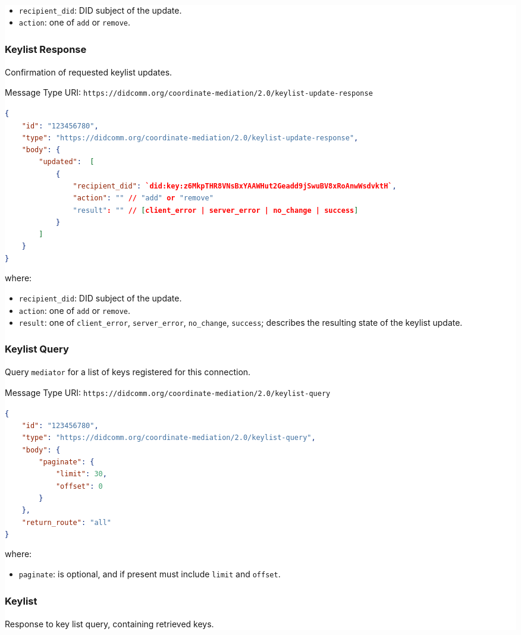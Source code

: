 - `recipient_did`: DID subject of the update.
- `action`: one of `add` or `remove`.

### Keylist Response
Confirmation of requested keylist updates.

Message Type URI: `https://didcomm.org/coordinate-mediation/2.0/keylist-update-response`

```json
{
    "id": "123456780",
    "type": "https://didcomm.org/coordinate-mediation/2.0/keylist-update-response",
    "body": {
        "updated":  [
            {
                "recipient_did": `did:key:z6MkpTHR8VNsBxYAAWHut2Geadd9jSwuBV8xRoAnwWsdvktH`,
                "action": "" // "add" or "remove"
                "result": "" // [client_error | server_error | no_change | success]
            }
        ]
    }
}
```
where:

- `recipient_did`: DID subject of the update.
- `action`: one of `add` or `remove`.
- `result`: one of `client_error`, `server_error`, `no_change`, `success`; describes the resulting state of the keylist update.

### Keylist Query
Query `mediator` for a list of keys registered for this connection.

Message Type URI: `https://didcomm.org/coordinate-mediation/2.0/keylist-query`

```json
{
    "id": "123456780",
    "type": "https://didcomm.org/coordinate-mediation/2.0/keylist-query",
    "body": {
        "paginate": {
            "limit": 30,
            "offset": 0
        }
    },
    "return_route": "all"
}
```
where:

- `paginate`: is optional, and if present must include `limit` and `offset`.

### Keylist 
Response to key list query, containing retrieved keys.
